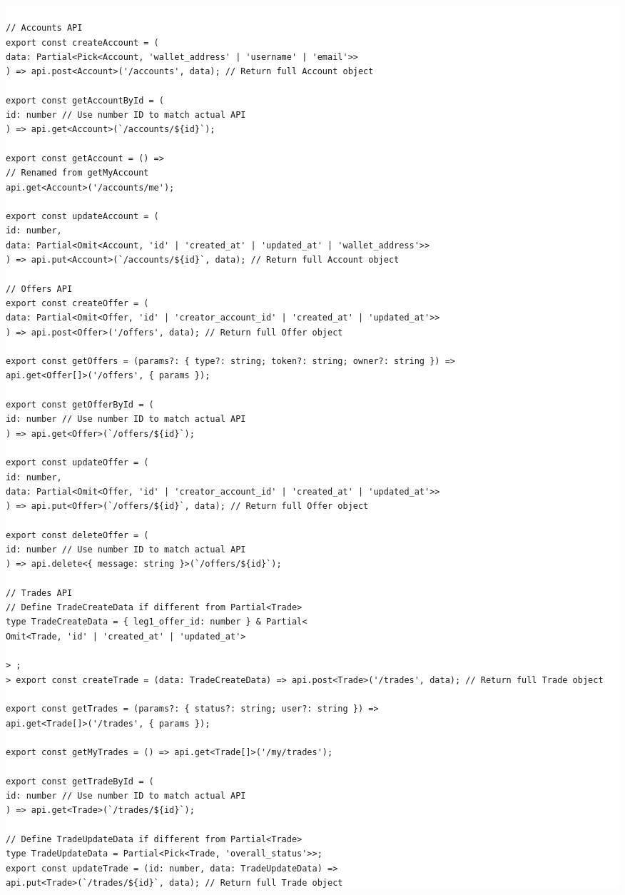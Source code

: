 ```

// Accounts API
export const createAccount = (
data: Partial<Pick<Account, 'wallet_address' | 'username' | 'email'>>
) => api.post<Account>('/accounts', data); // Return full Account object

export const getAccountById = (
id: number // Use number ID to match actual API
) => api.get<Account>(`/accounts/${id}`);

export const getAccount = () =>
// Renamed from getMyAccount
api.get<Account>('/accounts/me');

export const updateAccount = (
id: number,
data: Partial<Omit<Account, 'id' | 'created_at' | 'updated_at' | 'wallet_address'>>
) => api.put<Account>(`/accounts/${id}`, data); // Return full Account object

// Offers API
export const createOffer = (
data: Partial<Omit<Offer, 'id' | 'creator_account_id' | 'created_at' | 'updated_at'>>
) => api.post<Offer>('/offers', data); // Return full Offer object

export const getOffers = (params?: { type?: string; token?: string; owner?: string }) =>
api.get<Offer[]>('/offers', { params });

export const getOfferById = (
id: number // Use number ID to match actual API
) => api.get<Offer>(`/offers/${id}`);

export const updateOffer = (
id: number,
data: Partial<Omit<Offer, 'id' | 'creator_account_id' | 'created_at' | 'updated_at'>>
) => api.put<Offer>(`/offers/${id}`, data); // Return full Offer object

export const deleteOffer = (
id: number // Use number ID to match actual API
) => api.delete<{ message: string }>(`/offers/${id}`);

// Trades API
// Define TradeCreateData if different from Partial<Trade>
type TradeCreateData = { leg1_offer_id: number } & Partial<
Omit<Trade, 'id' | 'created_at' | 'updated_at'>

> ;
> export const createTrade = (data: TradeCreateData) => api.post<Trade>('/trades', data); // Return full Trade object

export const getTrades = (params?: { status?: string; user?: string }) =>
api.get<Trade[]>('/trades', { params });

export const getMyTrades = () => api.get<Trade[]>('/my/trades');

export const getTradeById = (
id: number // Use number ID to match actual API
) => api.get<Trade>(`/trades/${id}`);

// Define TradeUpdateData if different from Partial<Trade>
type TradeUpdateData = Partial<Pick<Trade, 'overall_status'>>;
export const updateTrade = (id: number, data: TradeUpdateData) =>
api.put<Trade>(`/trades/${id}`, data); // Return full Trade object

```